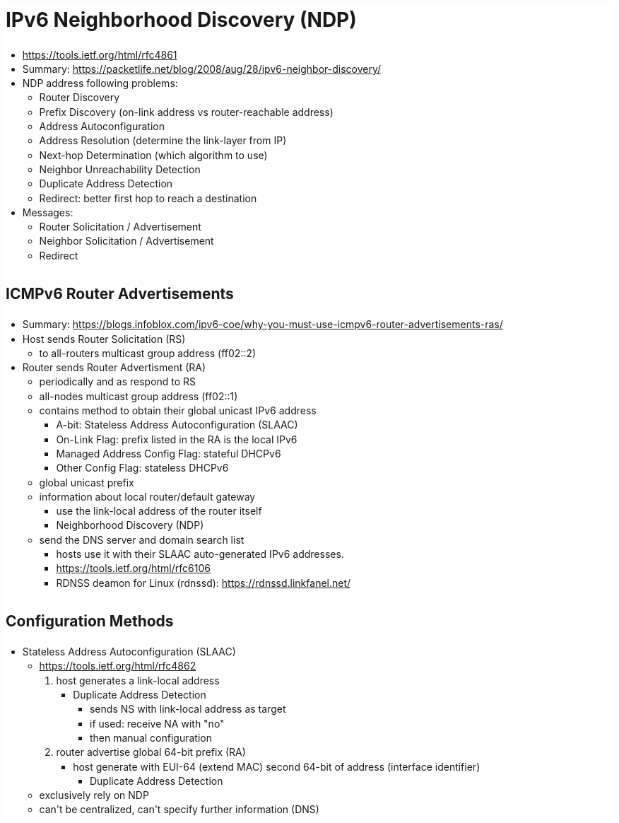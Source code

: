 # IPv6 Neighborhood Discovery (NDP)

- https://tools.ietf.org/html/rfc4861
- Summary: https://packetlife.net/blog/2008/aug/28/ipv6-neighbor-discovery/
- NDP address following problems:
    - Router Discovery 
    - Prefix Discovery (on-link address vs router-reachable address)
    - Address Autoconfiguration
    - Address Resolution (determine the link-layer from IP)
    - Next-hop Determination (which algorithm to use)
    - Neighbor Unreachability Detection
    - Duplicate Address Detection
    - Redirect: better first hop to reach a destination
- Messages:
    - Router Solicitation / Advertisement
    - Neighbor Solicitation / Advertisement
    - Redirect

## ICMPv6 Router Advertisements

- Summary: https://blogs.infoblox.com/ipv6-coe/why-you-must-use-icmpv6-router-advertisements-ras/
- Host sends Router Solicitation (RS)
    - to all-routers multicast group address (ff02::2)
- Router sends Router Advertisment (RA)
    - periodically and as respond to RS
    - all-nodes multicast group address (ff02::1)
    - contains method to obtain their global unicast IPv6 address
        - A-bit: Stateless Address Autoconfiguration (SLAAC)
        - On-Link Flag: prefix listed in the RA is the local IPv6
        - Managed Address Config Flag: stateful DHCPv6
        - Other Config Flag: stateless DHCPv6 
    - global unicast prefix
    - information about local router/default gateway
        - use the link-local address of the router itself
        - Neighborhood Discovery (NDP)
    - send the DNS server and domain search list
        - hosts use it with their SLAAC auto-generated IPv6 addresses.
        - https://tools.ietf.org/html/rfc6106
        - RDNSS deamon for Linux (rdnssd): https://rdnssd.linkfanel.net/

## Configuration Methods

- Stateless Address Autoconfiguration (SLAAC)
    - https://tools.ietf.org/html/rfc4862
        1. host generates a link-local address
            - Duplicate Address Detection
                - sends NS with link-local address as target
                - if used: receive NA with "no"
                - then manual configuration
        2. router advertise global 64-bit prefix (RA)
            - host generate with EUI-64 (extend MAC) second 64-bit of address (interface identifier)
                - Duplicate Address Detection
    - exclusively rely on NDP
    - can't be centralized, can't specify further information (DNS)
